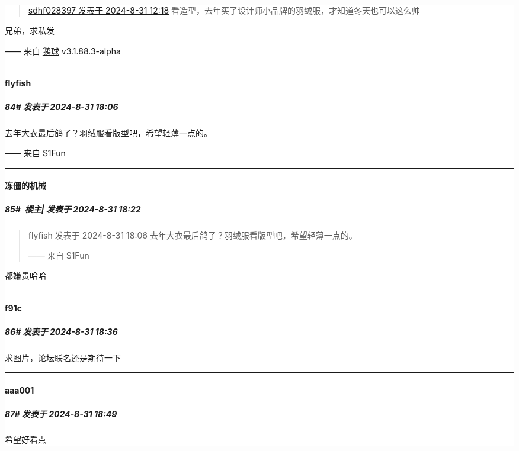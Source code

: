 <blockquote><a href="httphttps://bbs.saraba1st.com/2b/forum.php?mod=redirect&amp;goto=findpost&amp;pid=66071842&amp;ptid=2197406" target="_blank">sdhf028397 发表于 2024-8-31 12:18</a>
看造型，去年买了设计师小品牌的羽绒服，才知道冬天也可以这么帅</blockquote>
兄弟，求私发

—— 来自 [鹅球](https://www.pgyer.com/xfPejhuq) v3.1.88.3-alpha


*****

####  flyfish  
##### 84#       发表于 2024-8-31 18:06

去年大衣最后鸽了？羽绒服看版型吧，希望轻薄一点的。

—— 来自 [S1Fun](https://s1fun.koalcat.com)


*****

####  冻僵的机械  
##### 85#         楼主| 发表于 2024-8-31 18:22

<blockquote>flyfish 发表于 2024-8-31 18:06
去年大衣最后鸽了？羽绒服看版型吧，希望轻薄一点的。

—— 来自 S1Fun</blockquote>
都嫌贵哈哈


*****

####  f91c  
##### 86#       发表于 2024-8-31 18:36

求图片，论坛联名还是期待一下


*****

####  aaa001  
##### 87#       发表于 2024-8-31 18:49

希望好看点

